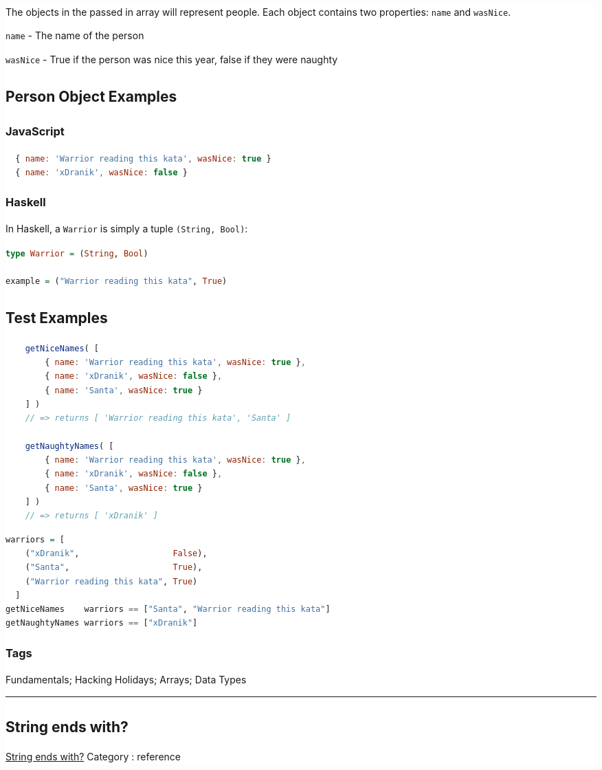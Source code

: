The objects in the passed in array will represent people. Each object contains two properties: `name` and `wasNice`.


`name` - The name of the person


`wasNice` - True if the person was nice this year, false if they were naughty

## Person Object Examples
### JavaScript
```javascript
  { name: 'Warrior reading this kata', wasNice: true }
  { name: 'xDranik', wasNice: false }
```
### Haskell
In Haskell, a `Warrior` is simply a tuple `(String, Bool)`:
```haskell
type Warrior = (String, Bool)

example = ("Warrior reading this kata", True)
```

## Test Examples
```javascript
    getNiceNames( [
        { name: 'Warrior reading this kata', wasNice: true },
        { name: 'xDranik', wasNice: false },
        { name: 'Santa', wasNice: true }
    ] )
    // => returns [ 'Warrior reading this kata', 'Santa' ]

    getNaughtyNames( [
        { name: 'Warrior reading this kata', wasNice: true },
        { name: 'xDranik', wasNice: false },
        { name: 'Santa', wasNice: true }
    ] )
    // => returns [ 'xDranik' ]
```
```haskell
warriors = [
    ("xDranik",                   False),
    ("Santa",                     True), 
    ("Warrior reading this kata", True)
  ]
getNiceNames    warriors == ["Santa", "Warrior reading this kata"]
getNaughtyNames warriors == ["xDranik"]
```

### Tags 
Fundamentals; Hacking Holidays; Arrays; Data Types
- - -
## String ends with?
[String ends with?](https://www.codewars.com/kata/string-ends-with)
Category : reference
